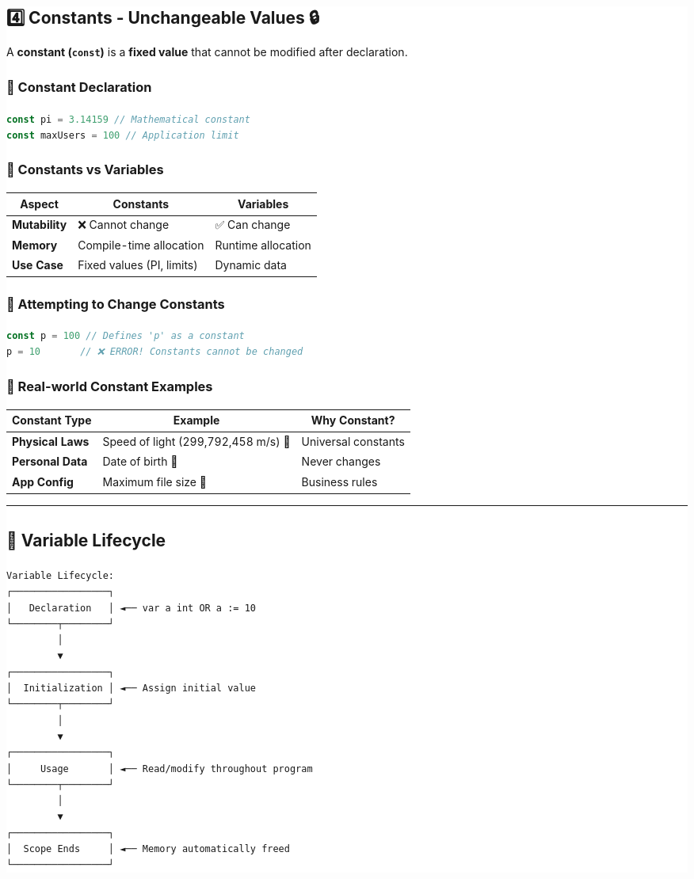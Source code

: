 
## 4️⃣ Constants - Unchangeable Values 🔒

A **constant (`const`)** is a **fixed value** that cannot be modified after declaration.

### 🔹 Constant Declaration

````go
const pi = 3.14159 // Mathematical constant
const maxUsers = 100 // Application limit
````

### 🔹 Constants vs Variables

| Aspect | Constants | Variables |
|--------|-----------|-----------|
| **Mutability** | ❌ Cannot change | ✅ Can change |
| **Memory** | Compile-time allocation | Runtime allocation |
| **Use Case** | Fixed values (PI, limits) | Dynamic data |

### 🔹 Attempting to Change Constants

````go
const p = 100 // Defines 'p' as a constant
p = 10       // ❌ ERROR! Constants cannot be changed
````

### 🔹 Real-world Constant Examples

| Constant Type | Example | Why Constant? |
|---------------|---------|---------------|
| **Physical Laws** | Speed of light (299,792,458 m/s) 🌟 | Universal constants |
| **Personal Data** | Date of birth 🎂 | Never changes |
| **App Config** | Maximum file size 📁 | Business rules |

---

## 🔄 Variable Lifecycle

```
Variable Lifecycle:
┌─────────────────┐
│   Declaration   │ ◄── var a int OR a := 10
└────────┬────────┘
         │
         ▼
┌─────────────────┐
│  Initialization │ ◄── Assign initial value
└────────┬────────┘
         │
         ▼
┌─────────────────┐
│     Usage       │ ◄── Read/modify throughout program
└────────┬────────┘
         │
         ▼
┌─────────────────┐
│  Scope Ends     │ ◄── Memory automatically freed
└─────────────────┘
```
